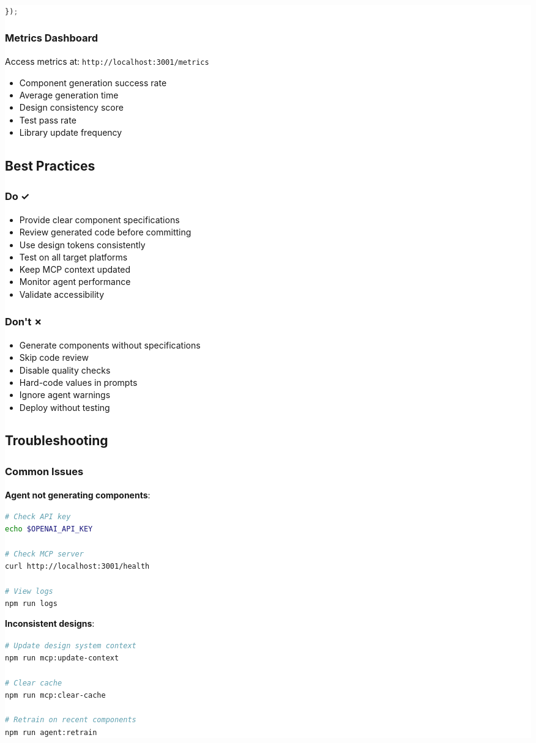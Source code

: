 ```javascript
});
```

### Metrics Dashboard

Access metrics at: `http://localhost:3001/metrics`

- Component generation success rate
- Average generation time
- Design consistency score
- Test pass rate
- Library update frequency

## Best Practices

### Do ✓
- Provide clear component specifications
- Review generated code before committing
- Use design tokens consistently
- Test on all target platforms
- Keep MCP context updated
- Monitor agent performance
- Validate accessibility

### Don't ✗
- Generate components without specifications
- Skip code review
- Disable quality checks
- Hard-code values in prompts
- Ignore agent warnings
- Deploy without testing

## Troubleshooting

### Common Issues

**Agent not generating components**:
```bash
# Check API key
echo $OPENAI_API_KEY

# Check MCP server
curl http://localhost:3001/health

# View logs
npm run logs
```

**Inconsistent designs**:
```bash
# Update design system context
npm run mcp:update-context

# Clear cache
npm run mcp:clear-cache

# Retrain on recent components
npm run agent:retrain
```
